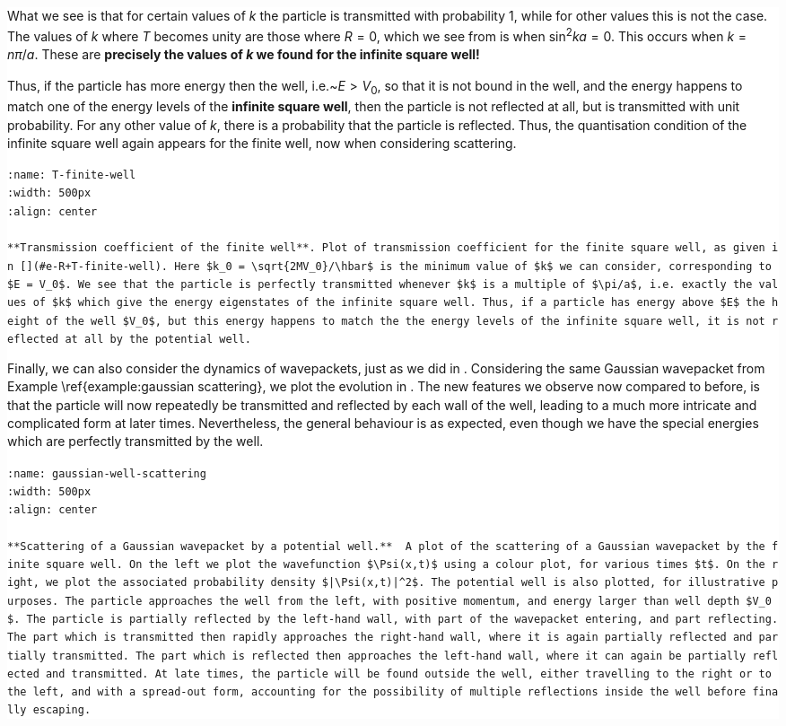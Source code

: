 What we see is that for certain values of $k$ the particle is transmitted with probability $1$, while for other values this is not the case. The values of $k$ where $T$ becomes unity are those where $R = 0$, which we see from [](#e-R+T-finite-well) is when $\sin^2 ka = 0$. This occurs when $k = n\pi/a$. These are **precisely the values of $k$ we found for the infinite square well!** 

Thus, if the particle has more energy then the well, i.e.~$E>V_0$, so that it is not bound in the well, and the energy happens to match one of the energy levels of the **infinite square well**, then the particle is not reflected at all, but is transmitted with unit probability. For any other value of $k$, there is a probability that the particle is reflected. Thus, the quantisation condition of the infinite square well again appears for the finite well, now when considering scattering. 

````{figure} ./Pictures/T-finite-well.svg
:name: T-finite-well
:width: 500px
:align: center

**Transmission coefficient of the finite well**. Plot of transmission coefficient for the finite square well, as given in [](#e-R+T-finite-well). Here $k_0 = \sqrt{2MV_0}/\hbar$ is the minimum value of $k$ we can consider, corresponding to $E = V_0$. We see that the particle is perfectly transmitted whenever $k$ is a multiple of $\pi/a$, i.e. exactly the values of $k$ which give the energy eigenstates of the infinite square well. Thus, if a particle has energy above $E$ the height of the well $V_0$, but this energy happens to match the the energy levels of the infinite square well, it is not reflected at all by the potential well. 
````

Finally, we can also consider the dynamics of wavepackets, just as we did in [](#s-scattering-wavepackets). Considering the same Gaussian wavepacket from Example \ref{example:gaussian scattering}, we plot the evolution in [](#gaussian-well-scattering). The new features we observe now compared to before, is that the particle will now repeatedly be transmitted and reflected by each wall of the well, leading to a much more intricate and complicated form at later times. Nevertheless, the general behaviour is as expected, even though we have the special energies which are perfectly transmitted by the well. 

````{figure} ./Pictures/scattering-gaussian-finite-well.svg
:name: gaussian-well-scattering
:width: 500px
:align: center

**Scattering of a Gaussian wavepacket by a potential well.**  A plot of the scattering of a Gaussian wavepacket by the finite square well. On the left we plot the wavefunction $\Psi(x,t)$ using a colour plot, for various times $t$. On the right, we plot the associated probability density $|\Psi(x,t)|^2$. The potential well is also plotted, for illustrative purposes. The particle approaches the well from the left, with positive momentum, and energy larger than well depth $V_0$. The particle is partially reflected by the left-hand wall, with part of the wavepacket entering, and part reflecting. The part which is transmitted then rapidly approaches the right-hand wall, where it is again partially reflected and partially transmitted. The part which is reflected then approaches the left-hand wall, where it can again be partially reflected and transmitted. At late times, the particle will be found outside the well, either travelling to the right or to the left, and with a spread-out form, accounting for the possibility of multiple reflections inside the well before finally escaping. 
````